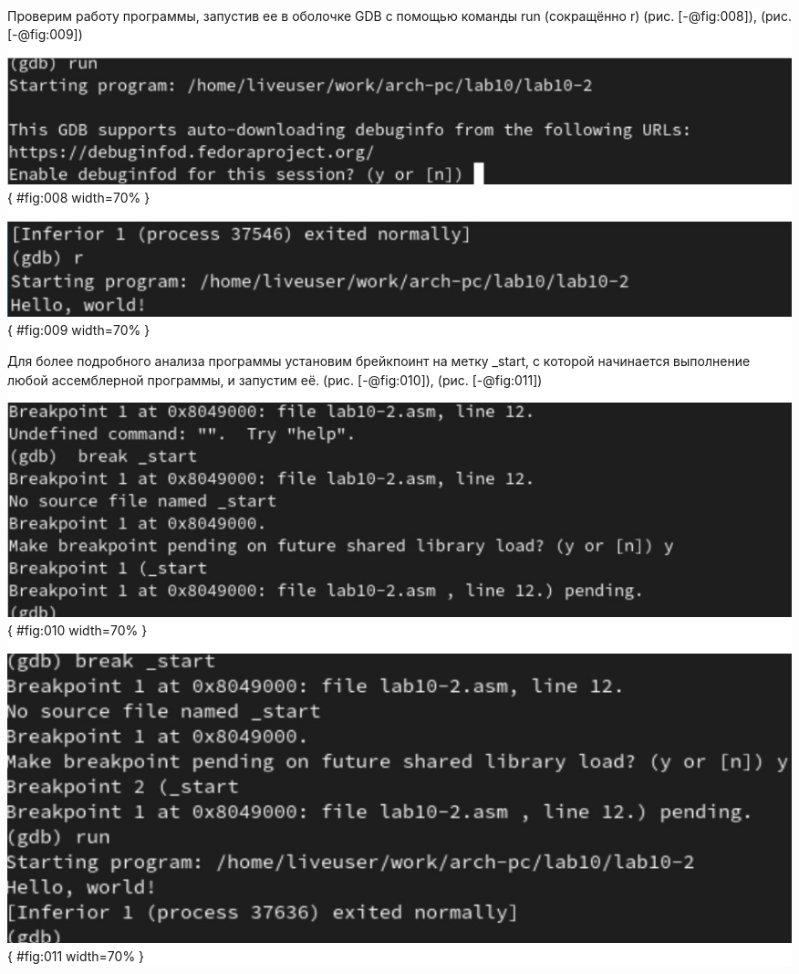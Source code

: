Проверим работу программы, запустив ее в оболочке GDB с помощью команды run (сокращённо r) (рис. [-@fig:008]), (рис. [-@fig:009])

![8](image/8.jpg){ #fig:008 width=70% }

![9](image/9.jpg){ #fig:009 width=70% }

Для более подробного анализа программы установим брейкпоинт на метку _start, с которой начинается выполнение любой ассемблерной программы, и запустим её. (рис. [-@fig:010]), (рис. [-@fig:011])

![10](image/10.jpg){ #fig:010 width=70% }

![11](image/11.jpg){ #fig:011 width=70% }
